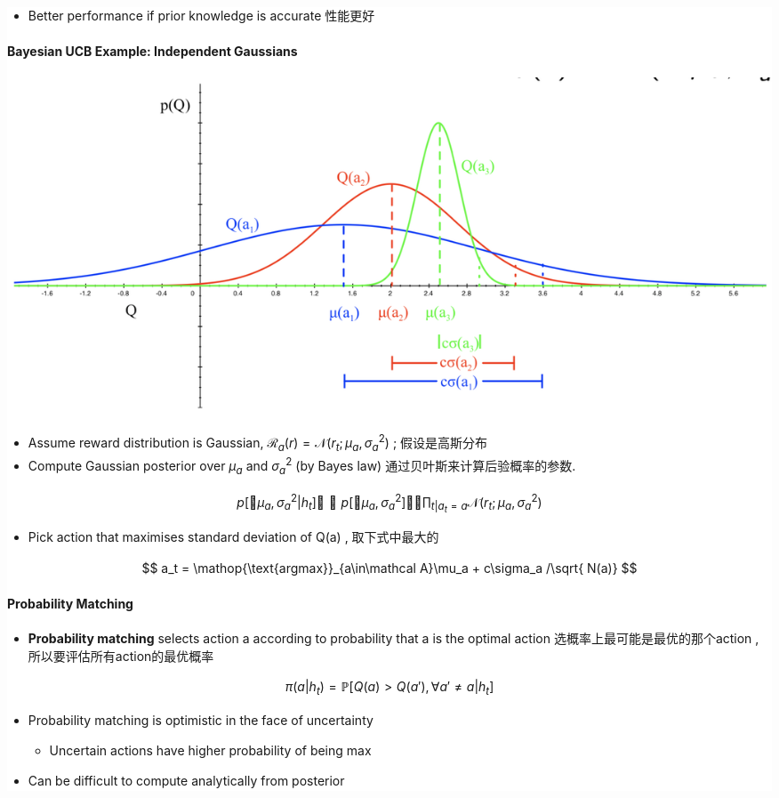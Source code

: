 - Better performance if prior knowledge is accurate   性能更好



#### Bayesian UCB Example: Independent Gaussians

![image-20200704195322014](/img/2019-03-02-Silver.assets/image-20200704195322014.png)



- Assume reward distribution is Gaussian, $ \mathcal R_a(r) = \mathcal N(r_t;μ_a,σ_a^2)$ ;  假设是高斯分布
- Compute Gaussian posterior over $μ_a$ and $σ_a^2$ (by Bayes law)  通过贝叶斯来计算后验概率的参数.

$$
p[􏰀μ_a,σ_a^2  \vert h_t]􏰁∝p[􏰀μ_a,σ_a^2]􏰁 􏰊\prod_{t \vert a_t=a} \mathcal N (r_t;μ_a,σ_a^2)
$$

- Pick action that maximises standard deviation of Q(a)  ,  取下式中最大的

$$
a_t = \mathop{\text{argmax}}_{a\in\mathcal A}\mu_a +  c\sigma_a /\sqrt{  N(a)}
$$

#### Probability Matching

- **Probability matching** selects action a according to probability that a is the optimal action 选概率上最可能是最优的那个action , 所以要评估所有action的最优概率

$$
\pi(a \vert h_t) = \mathbb P[Q(a)>Q(a'), \forall a' \neq a \vert h_t]
$$

- Probability matching is optimistic in the face of uncertainty 
  - Uncertain actions have higher probability of being max 

- Can be difficult to compute analytically from posterior 


